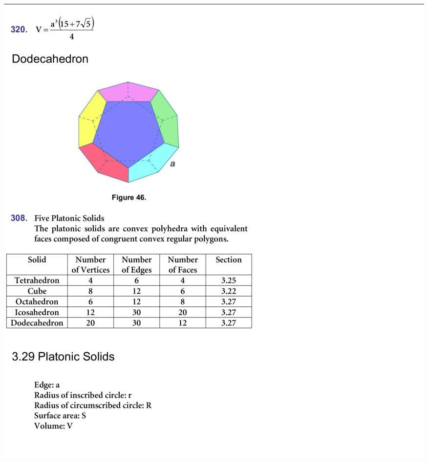 <hr><img src="slices-1300/03 geometry/01/29/01/03/01/pg_0076-000_0004.jpg"><br><img src="slices-1300/03 geometry/01/29/01/03/pg_0076-000_0000.jpg"><br><img src="slices-1300/03 geometry/01/29/01/pg_0074-000_0000.jpg"><br><img src="slices-1300/03 geometry/01/29/pg_0073-000_0006.jpg">